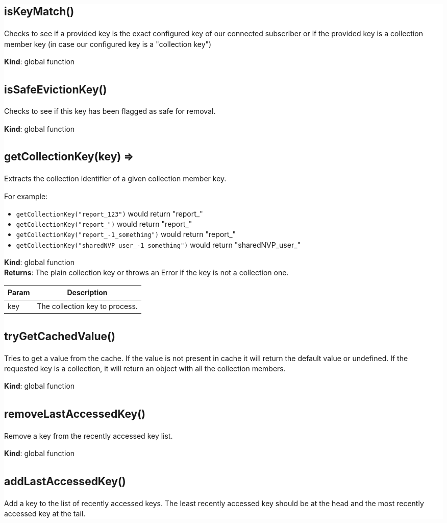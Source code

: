 <a name="isKeyMatch"></a>

## isKeyMatch()
Checks to see if a provided key is the exact configured key of our connected subscriber
or if the provided key is a collection member key (in case our configured key is a "collection key")

**Kind**: global function  
<a name="isSafeEvictionKey"></a>

## isSafeEvictionKey()
Checks to see if this key has been flagged as safe for removal.

**Kind**: global function  
<a name="getCollectionKey"></a>

## getCollectionKey(key) ⇒
Extracts the collection identifier of a given collection member key.

For example:
- `getCollectionKey("report_123")` would return "report_"
- `getCollectionKey("report_")` would return "report_"
- `getCollectionKey("report_-1_something")` would return "report_"
- `getCollectionKey("sharedNVP_user_-1_something")` would return "sharedNVP_user_"

**Kind**: global function  
**Returns**: The plain collection key or throws an Error if the key is not a collection one.  

| Param | Description |
| --- | --- |
| key | The collection key to process. |

<a name="tryGetCachedValue"></a>

## tryGetCachedValue()
Tries to get a value from the cache. If the value is not present in cache it will return the default value or undefined.
If the requested key is a collection, it will return an object with all the collection members.

**Kind**: global function  
<a name="removeLastAccessedKey"></a>

## removeLastAccessedKey()
Remove a key from the recently accessed key list.

**Kind**: global function  
<a name="addLastAccessedKey"></a>

## addLastAccessedKey()
Add a key to the list of recently accessed keys. The least
recently accessed key should be at the head and the most
recently accessed key at the tail.
